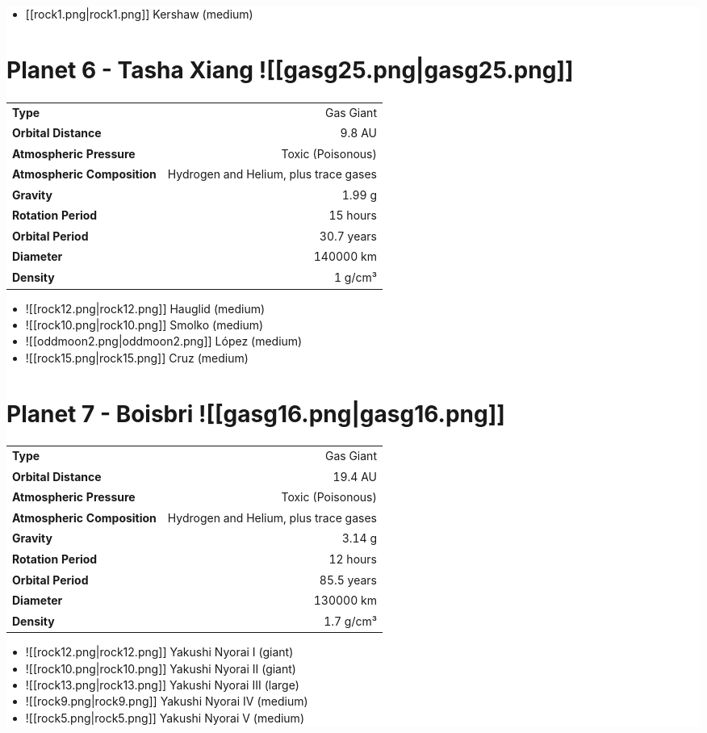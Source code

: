 
- [[rock1.png\|rock1.png]] Kershaw (medium)

# Planet 6 - Tasha Xiang ![[gasg25.png\|gasg25.png]]
|                             |                           |
| --------------------------- | -------------------------:|
| **Type**                    |             Gas Giant |
| **Orbital Distance**        |   9.8 AU |
| **Atmospheric Pressure**    |       Toxic (Poisonous) |
| **Atmospheric Composition** |      Hydrogen and Helium, plus trace gases |
| **Gravity**                 |        1.99 g |
| **Rotation Period**         |  15 hours |
| **Orbital Period** | 30.7 years |
| **Diameter**                |      140000 km | 
| **Density**                 |    1 g/cm³ |



- ![[rock12.png\|rock12.png]] Hauglid (medium)
- ![[rock10.png\|rock10.png]] Smolko (medium)
- ![[oddmoon2.png\|oddmoon2.png]] López (medium)
- ![[rock15.png\|rock15.png]] Cruz (medium)


# Planet 7 - Boisbri ![[gasg16.png\|gasg16.png]]
|                             |                           |
| --------------------------- | -------------------------:|
| **Type**                    |             Gas Giant |
| **Orbital Distance**        |   19.4 AU |
| **Atmospheric Pressure**    |       Toxic (Poisonous) |
| **Atmospheric Composition** |      Hydrogen and Helium, plus trace gases |
| **Gravity**                 |        3.14 g |
| **Rotation Period**         |  12 hours |
| **Orbital Period** | 85.5 years |
| **Diameter**                |      130000 km | 
| **Density**                 |    1.7 g/cm³ |



- ![[rock12.png\|rock12.png]] Yakushi Nyorai I (giant)
- ![[rock10.png\|rock10.png]] Yakushi Nyorai II (giant)
- ![[rock13.png\|rock13.png]] Yakushi Nyorai III (large)
- ![[rock9.png\|rock9.png]] Yakushi Nyorai IV (medium)
- ![[rock5.png\|rock5.png]] Yakushi Nyorai V (medium)

